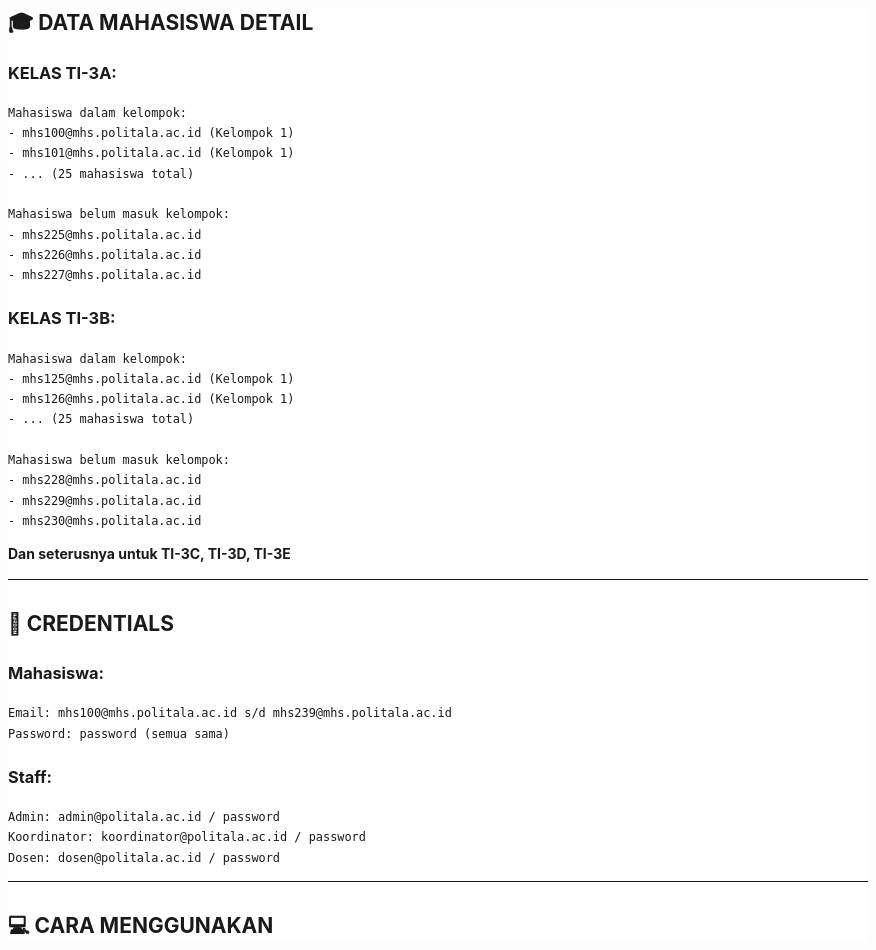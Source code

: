 
## 🎓 DATA MAHASISWA DETAIL

### **KELAS TI-3A:**
```
Mahasiswa dalam kelompok:
- mhs100@mhs.politala.ac.id (Kelompok 1)
- mhs101@mhs.politala.ac.id (Kelompok 1)
- ... (25 mahasiswa total)

Mahasiswa belum masuk kelompok:
- mhs225@mhs.politala.ac.id
- mhs226@mhs.politala.ac.id
- mhs227@mhs.politala.ac.id
```

### **KELAS TI-3B:**
```
Mahasiswa dalam kelompok:
- mhs125@mhs.politala.ac.id (Kelompok 1)
- mhs126@mhs.politala.ac.id (Kelompok 1)
- ... (25 mahasiswa total)

Mahasiswa belum masuk kelompok:
- mhs228@mhs.politala.ac.id
- mhs229@mhs.politala.ac.id
- mhs230@mhs.politala.ac.id
```

**Dan seterusnya untuk TI-3C, TI-3D, TI-3E**

---

## 🔐 CREDENTIALS

### **Mahasiswa:**
```
Email: mhs100@mhs.politala.ac.id s/d mhs239@mhs.politala.ac.id
Password: password (semua sama)
```

### **Staff:**
```
Admin: admin@politala.ac.id / password
Koordinator: koordinator@politala.ac.id / password
Dosen: dosen@politala.ac.id / password
```

---

## 💻 CARA MENGGUNAKAN
